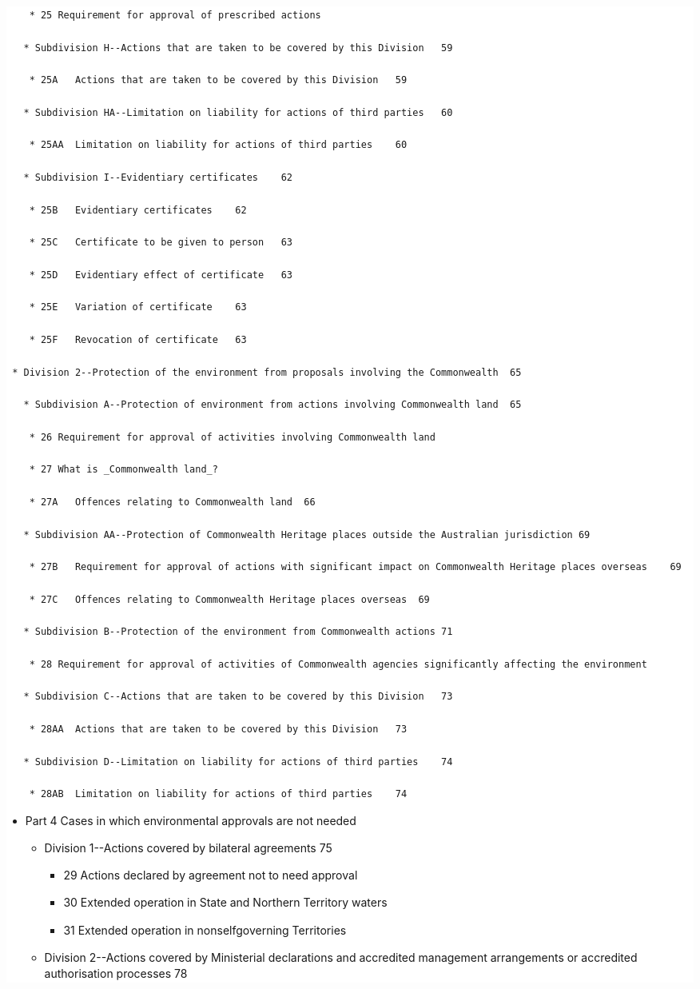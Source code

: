         * 25 Requirement for approval of prescribed actions 

       * Subdivision H--Actions that are taken to be covered by this Division	59

        * 25A	Actions that are taken to be covered by this Division	59

       * Subdivision HA--Limitation on liability for actions of third parties	60

        * 25AA	Limitation on liability for actions of third parties	60

       * Subdivision I--Evidentiary certificates	62

        * 25B	Evidentiary certificates	62

        * 25C	Certificate to be given to person	63

        * 25D	Evidentiary effect of certificate	63

        * 25E	Variation of certificate	63

        * 25F	Revocation of certificate	63

     * Division 2--Protection of the environment from proposals involving the Commonwealth	65

       * Subdivision A--Protection of environment from actions involving Commonwealth land	65

        * 26 Requirement for approval of activities involving Commonwealth land 

        * 27 What is _Commonwealth land_? 

        * 27A	Offences relating to Commonwealth land	66

       * Subdivision AA--Protection of Commonwealth Heritage places outside the Australian jurisdiction	69

        * 27B	Requirement for approval of actions with significant impact on Commonwealth Heritage places overseas	69

        * 27C	Offences relating to Commonwealth Heritage places overseas	69

       * Subdivision B--Protection of the environment from Commonwealth actions	71

        * 28 Requirement for approval of activities of Commonwealth agencies significantly affecting the environment 

       * Subdivision C--Actions that are taken to be covered by this Division	73

        * 28AA	Actions that are taken to be covered by this Division	73

       * Subdivision D--Limitation on liability for actions of third parties	74

        * 28AB	Limitation on liability for actions of third parties	74

  * Part 4 Cases in which environmental approvals are not needed 

     * Division 1--Actions covered by bilateral agreements	75

        * 29 Actions declared by agreement not to need approval 

        * 30 Extended operation in State and Northern Territory waters 

        * 31 Extended operation in nonselfgoverning Territories 

     * Division 2--Actions covered by Ministerial declarations and accredited management arrangements or accredited authorisation processes	78
